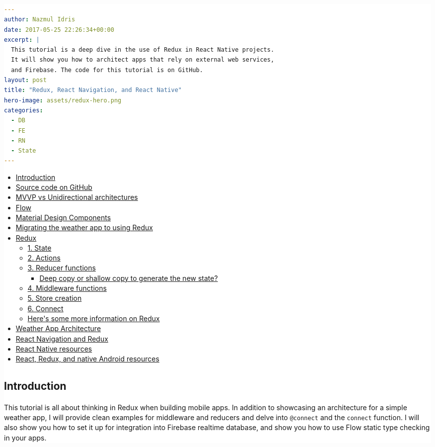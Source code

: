 ```yaml
---
author: Nazmul Idris
date: 2017-05-25 22:26:34+00:00
excerpt: |
  This tutorial is a deep dive in the use of Redux in React Native projects.
  It will show you how to architect apps that rely on external web services,
  and Firebase. The code for this tutorial is on GitHub.
layout: post
title: "Redux, React Navigation, and React Native"
hero-image: assets/redux-hero.png
categories:
  - DB
  - FE
  - RN
  - State
---
```





- [Introduction](#introduction)
- [Source code on GitHub](#source-code-on-github)
- [MVVP vs Unidirectional architectures](#mvvp-vs-unidirectional-architectures)
- [Flow](#flow)
- [Material Design Components](#material-design-components)
- [Migrating the weather app to using Redux](#migrating-the-weather-app-to-using-redux)
- [Redux](#redux)
  - [1. State](#1-state)
  - [2. Actions](#2-actions)
  - [3. Reducer functions](#3-reducer-functions)
    - [Deep copy or shallow copy to generate the new state?](#deep-copy-or-shallow-copy-to-generate-the-new-state)
  - [4. Middleware functions](#4-middleware-functions)
  - [5. Store creation](#5-store-creation)
  - [6. Connect](#6-connect)
  - [Here's some more information on Redux](#heres-some-more-information-on-redux)
- [Weather App Architecture](#weather-app-architecture)
- [React Navigation and Redux](#react-navigation-and-redux)
- [React Native resources](#react-native-resources)
- [React, Redux, and native Android resources](#react-redux-and-native-android-resources)



## Introduction

This tutorial is all about thinking in Redux when building mobile apps. In addition to showcasing an
architecture for a simple weather app, I will provide clean examples for middleware and reducers and
delve into `@connect` and the `connect` function. I will also show you how to set it up for
integration into Firebase realtime database, and show you how to use Flow static type checking in
your apps.
